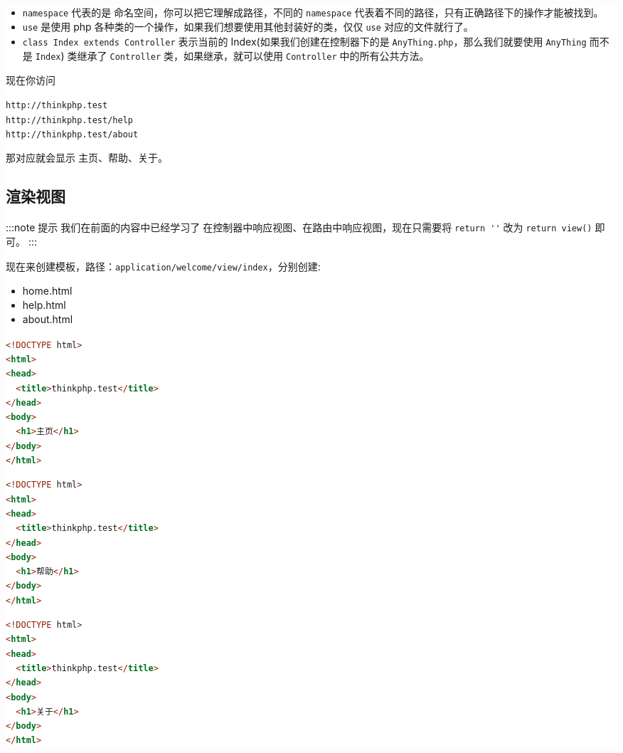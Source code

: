 * `namespace` 代表的是 命名空间，你可以把它理解成路径，不同的 `namespace` 代表着不同的路径，只有正确路径下的操作才能被找到。 
* `use` 是使用 php 各种类的一个操作，如果我们想要使用其他封装好的类，仅仅 `use` 对应的文件就行了。 
* `class Index extends Controller` 表示当前的 Index(如果我们创建在控制器下的是 `AnyThing.php`，那么我们就要使用 `AnyThing` 而不是 `Index`) 类继承了 `Controller` 类，如果继承，就可以使用 `Controller` 中的所有公共方法。

现在你访问

~~~
http://thinkphp.test 
http://thinkphp.test/help 
http://thinkphp.test/about 
~~~

那对应就会显示 主页、帮助、关于。

## 渲染视图

:::note 提示
我们在前面的内容中已经学习了 在控制器中响应视图、在路由中响应视图，现在只需要将 `return ''` 改为 `return view()` 即可。
:::

现在来创建模板，路径：`application/welcome/view/index`，分别创建:
* home.html
* help.html
* about.html 

~~~html title="application/welcome/view/index/home.html"
<!DOCTYPE html>
<html>
<head>
  <title>thinkphp.test</title>
</head>
<body>
  <h1>主页</h1>
</body>
</html>
~~~

~~~html title="application/welcome/view/index/help.html"
<!DOCTYPE html>
<html>
<head>
  <title>thinkphp.test</title>
</head>
<body>
  <h1>帮助</h1>
</body>
</html>
~~~

~~~html title="application/welcome/view/index/about.html"
<!DOCTYPE html>
<html>
<head>
  <title>thinkphp.test</title>
</head>
<body>
  <h1>关于</h1>
</body>
</html>
~~~
